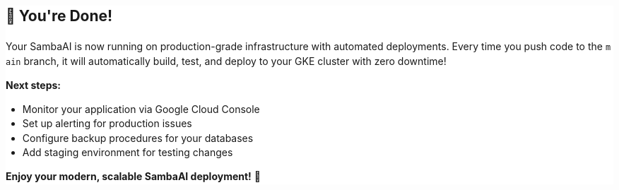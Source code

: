 
## 🚀 You're Done!

Your SambaAI is now running on production-grade infrastructure with automated deployments. Every time you push code to the `main` branch, it will automatically build, test, and deploy to your GKE cluster with zero downtime!

**Next steps:**
- Monitor your application via Google Cloud Console
- Set up alerting for production issues  
- Configure backup procedures for your databases
- Add staging environment for testing changes

**Enjoy your modern, scalable SambaAI deployment!** 🎉 